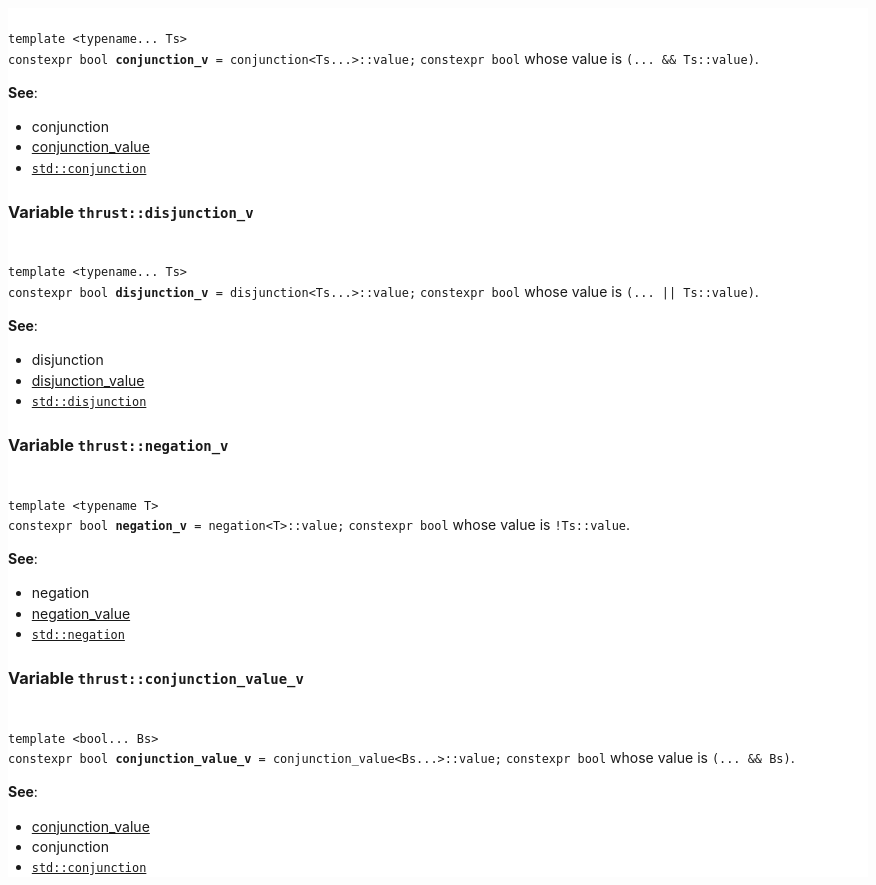 <code class="doxybook">
<span>template &lt;typename... Ts&gt;</span>
<span>constexpr bool <b>conjunction_v</b> = conjunction&lt;Ts...&gt;::value;</span></code>
<code>constexpr bool</code> whose value is <code>(... && Ts::value)</code>. 

**See**:
* conjunction 
* <a href="{{ site.baseurl }}/api/classes/structthrust_1_1conjunction__value.html">conjunction_value</a>
* <a href="https://en.cppreference.com/w/cpp/types/conjunction"><code>std::conjunction</code></a>

<h3 id="variable-disjunction-v">
Variable <code>thrust::disjunction&#95;v</code>
</h3>

<code class="doxybook">
<span>template &lt;typename... Ts&gt;</span>
<span>constexpr bool <b>disjunction_v</b> = disjunction&lt;Ts...&gt;::value;</span></code>
<code>constexpr bool</code> whose value is <code>(... || Ts::value)</code>. 

**See**:
* disjunction 
* <a href="{{ site.baseurl }}/api/classes/structthrust_1_1disjunction__value.html">disjunction_value</a>
* <a href="https://en.cppreference.com/w/cpp/types/disjunction"><code>std::disjunction</code></a>

<h3 id="variable-negation-v">
Variable <code>thrust::negation&#95;v</code>
</h3>

<code class="doxybook">
<span>template &lt;typename T&gt;</span>
<span>constexpr bool <b>negation_v</b> = negation&lt;T&gt;::value;</span></code>
<code>constexpr bool</code> whose value is <code>!Ts::value</code>. 

**See**:
* negation 
* <a href="{{ site.baseurl }}/api/classes/structthrust_1_1negation__value.html">negation_value</a>
* <a href="https://en.cppreference.com/w/cpp/types/negation"><code>std::negation</code></a>

<h3 id="variable-conjunction-value-v">
Variable <code>thrust::conjunction&#95;value&#95;v</code>
</h3>

<code class="doxybook">
<span>template &lt;bool... Bs&gt;</span>
<span>constexpr bool <b>conjunction_value_v</b> = conjunction&#95;value&lt;Bs...&gt;::value;</span></code>
<code>constexpr bool</code> whose value is <code>(... && Bs)</code>. 

**See**:
* <a href="{{ site.baseurl }}/api/classes/structthrust_1_1conjunction__value.html">conjunction_value</a>
* conjunction 
* <a href="https://en.cppreference.com/w/cpp/types/conjunction"><code>std::conjunction</code></a>
